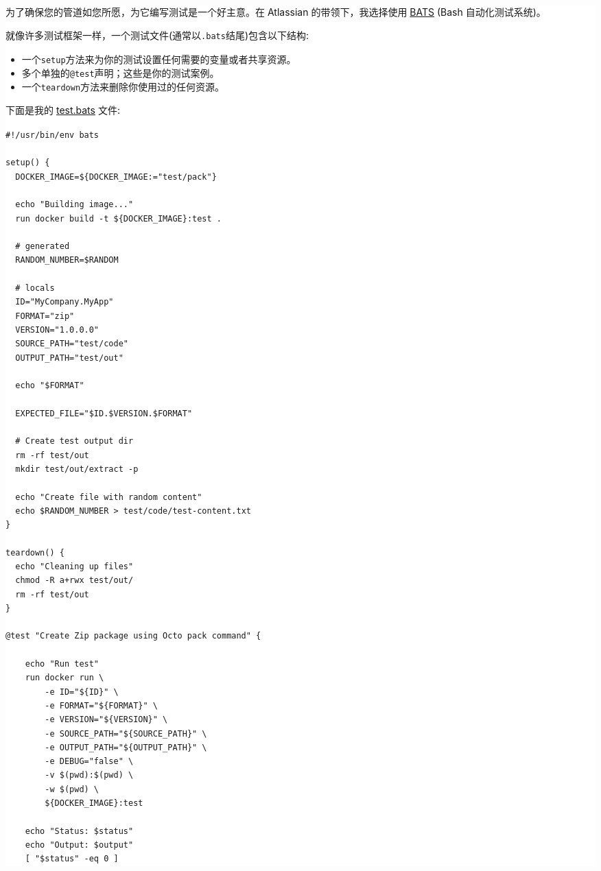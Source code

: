 为了确保您的管道如您所愿，为它编写测试是一个好主意。在 Atlassian 的带领下，我选择使用 [BATS](https://www.systutorials.com/docs/linux/man/1-bats/) (Bash 自动化测试系统)。

就像许多测试框架一样，一个测试文件(通常以`.bats`结尾)包含以下结构:

*   一个`setup`方法来为你的测试设置任何需要的变量或者共享资源。
*   多个单独的`@test`声明；这些是你的测试案例。
*   一个`teardown`方法来删除你使用过的任何资源。

下面是我的 [test.bats](https://bitbucket.org/octopusdeploy/pack/src/master/test/test.bats) 文件:

```
#!/usr/bin/env bats

setup() {
  DOCKER_IMAGE=${DOCKER_IMAGE:="test/pack"}

  echo "Building image..."
  run docker build -t ${DOCKER_IMAGE}:test .

  # generated
  RANDOM_NUMBER=$RANDOM

  # locals
  ID="MyCompany.MyApp"
  FORMAT="zip"
  VERSION="1.0.0.0"
  SOURCE_PATH="test/code"
  OUTPUT_PATH="test/out"

  echo "$FORMAT"

  EXPECTED_FILE="$ID.$VERSION.$FORMAT"

  # Create test output dir
  rm -rf test/out
  mkdir test/out/extract -p

  echo "Create file with random content"
  echo $RANDOM_NUMBER > test/code/test-content.txt
}

teardown() {
  echo "Cleaning up files"
  chmod -R a+rwx test/out/
  rm -rf test/out
}

@test "Create Zip package using Octo pack command" {

    echo "Run test"
    run docker run \
        -e ID="${ID}" \
        -e FORMAT="${FORMAT}" \
        -e VERSION="${VERSION}" \
        -e SOURCE_PATH="${SOURCE_PATH}" \
        -e OUTPUT_PATH="${OUTPUT_PATH}" \
        -e DEBUG="false" \
        -v $(pwd):$(pwd) \
        -w $(pwd) \
        ${DOCKER_IMAGE}:test

    echo "Status: $status"
    echo "Output: $output"
    [ "$status" -eq 0 ]

```